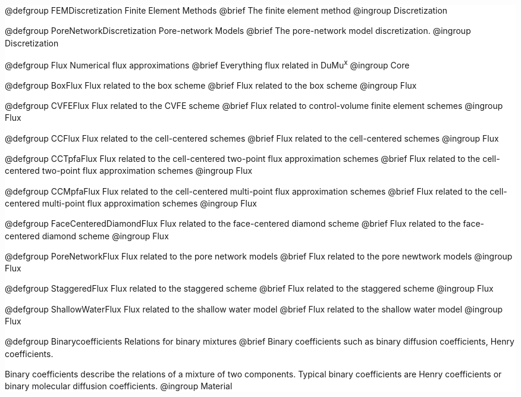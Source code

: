 @defgroup FEMDiscretization Finite Element Methods
@brief The finite element method
@ingroup Discretization

@defgroup PoreNetworkDiscretization Pore-network Models
@brief The pore-network model discretization.
@ingroup Discretization

@defgroup Flux Numerical flux approximations
@brief Everything flux related in DuMu<sup>x</sup>
@ingroup Core

@defgroup BoxFlux Flux related to the box scheme
@brief Flux related to the box scheme
@ingroup Flux

@defgroup CVFEFlux Flux related to the CVFE scheme
@brief Flux related to control-volume finite element schemes
@ingroup Flux

@defgroup CCFlux Flux related to the cell-centered schemes
@brief Flux related to the cell-centered schemes
@ingroup Flux

@defgroup CCTpfaFlux Flux related to the cell-centered two-point flux approximation schemes
@brief Flux related to the cell-centered two-point flux approximation schemes
@ingroup Flux

@defgroup CCMpfaFlux Flux related to the cell-centered multi-point flux approximation schemes
@brief Flux related to the cell-centered multi-point flux approximation schemes
@ingroup Flux

@defgroup FaceCenteredDiamondFlux Flux related to the face-centered diamond scheme
@brief Flux related to the face-centered diamond scheme
@ingroup Flux

@defgroup PoreNetworkFlux Flux related to the pore network models
@brief Flux related to the pore newtwork models
@ingroup Flux

@defgroup StaggeredFlux Flux related to the staggered scheme
@brief Flux related to the staggered scheme
@ingroup Flux

@defgroup ShallowWaterFlux Flux related to the shallow water model
@brief Flux related to the shallow water model
@ingroup Flux

@defgroup Binarycoefficients Relations for binary mixtures
@brief Binary coefficients such as binary diffusion coefficients, Henry coefficients.

Binary coefficients describe the relations
of a mixture of two components. Typical binary coefficients are
Henry coefficients or binary molecular diffusion
coefficients.
@ingroup Material
